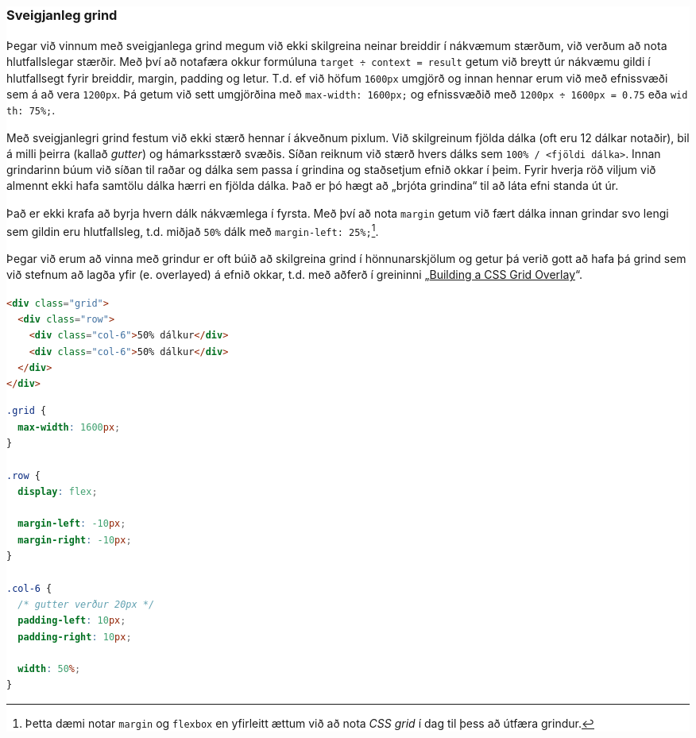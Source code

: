 ### Sveigjanleg grind

Þegar við vinnum með sveigjanlega grind megum við ekki skilgreina neinar breiddir í nákvæmum stærðum, við verðum að nota hlutfallslegar stærðir. Með því að notafæra okkur formúluna `target ÷ context = result` getum við breytt úr nákvæmu gildi í hlutfallsegt fyrir breiddir, margin, padding og letur. T.d. ef við höfum `1600px` umgjörð og innan hennar erum við með efnissvæði sem á að vera `1200px`. Þá getum við sett umgjörðina með `max-width: 1600px;` og efnissvæðið með `1200px ÷ 1600px = 0.75` eða `width: 75%;`.

Með sveigjanlegri grind festum við ekki stærð hennar í ákveðnum pixlum. Við skilgreinum fjölda dálka (oft eru 12 dálkar notaðir), bil á milli þeirra (kallað _gutter_) og hámarksstærð svæðis. Síðan reiknum við stærð hvers dálks sem `100% / <fjöldi dálka>`. Innan grindarinn búum við síðan til raðar og dálka sem passa í grindina og staðsetjum efnið okkar í þeim. Fyrir hverja röð viljum við almennt ekki hafa samtölu dálka hærri en fjölda dálka. Það er þó hægt að „brjóta grindina“ til að láta efni standa út úr.

Það er ekki krafa að byrja hvern dálk nákvæmlega í fyrsta. Með því að nota `margin` getum við fært dálka innan grindar svo lengi sem gildin eru hlutfallsleg, t.d. miðjað `50%` dálk með `margin-left: 25%;`[^1].

Þegar við erum að vinna með grindur er oft búið að skilgreina grind í hönnunarskjölum og getur þá verið gott að hafa þá grind sem við stefnum að lagða yfir (e. overlayed) á efnið okkar, t.d. með aðferð í greininni „[Building a CSS Grid Overlay](https://css-tricks.com/building-css-grid-overlay/)“.

```html
<div class="grid">
  <div class="row">
    <div class="col-6">50% dálkur</div>
    <div class="col-6">50% dálkur</div>
  </div>
</div>
```

```css
.grid {
  max-width: 1600px;
}

.row {
  display: flex;

  margin-left: -10px;
  margin-right: -10px;
}

.col-6 {
  /* gutter verður 20px */
  padding-left: 10px;
  padding-right: 10px;

  width: 50%;
}
```


[^1]: Þetta dæmi notar `margin` og `flexbox` en yfirleitt ættum við að nota _CSS grid_ í dag til þess að útfæra grindur.